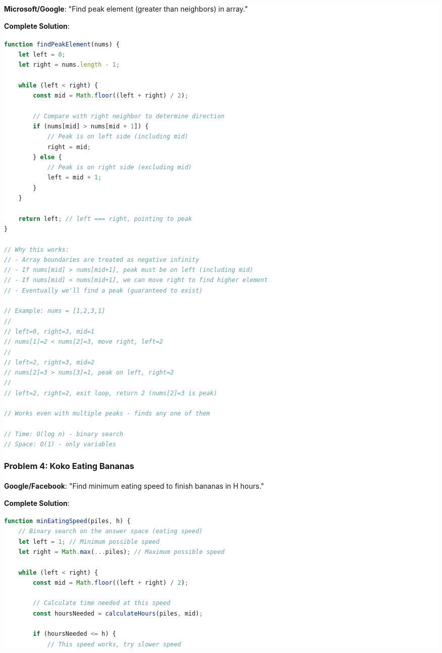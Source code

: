 **Microsoft/Google**: "Find peak element (greater than neighbors) in array."

**Complete Solution**:
```javascript
function findPeakElement(nums) {
    let left = 0;
    let right = nums.length - 1;
    
    while (left < right) {
        const mid = Math.floor((left + right) / 2);
        
        // Compare with right neighbor to determine direction
        if (nums[mid] > nums[mid + 1]) {
            // Peak is on left side (including mid)
            right = mid;
        } else {
            // Peak is on right side (excluding mid)
            left = mid + 1;
        }
    }
    
    return left; // left === right, pointing to peak
}

// Why this works:
// - Array boundaries are treated as negative infinity
// - If nums[mid] > nums[mid+1], peak must be on left (including mid)
// - If nums[mid] < nums[mid+1], we can move right to find higher element
// - Eventually we'll find a peak (guaranteed to exist)

// Example: nums = [1,2,3,1]
// 
// left=0, right=3, mid=1
// nums[1]=2 < nums[2]=3, move right, left=2
//
// left=2, right=3, mid=2  
// nums[2]=3 > nums[3]=1, peak on left, right=2
//
// left=2, right=2, exit loop, return 2 (nums[2]=3 is peak)

// Works even with multiple peaks - finds any one of them

// Time: O(log n) - binary search
// Space: O(1) - only variables
```

### Problem 4: Koko Eating Bananas

**Google/Facebook**: "Find minimum eating speed to finish bananas in H hours."

**Complete Solution**:
```javascript
function minEatingSpeed(piles, h) {
    // Binary search on the answer space (eating speed)
    let left = 1; // Minimum possible speed
    let right = Math.max(...piles); // Maximum possible speed
    
    while (left < right) {
        const mid = Math.floor((left + right) / 2);
        
        // Calculate time needed at this speed
        const hoursNeeded = calculateHours(piles, mid);
        
        if (hoursNeeded <= h) {
            // This speed works, try slower speed
```